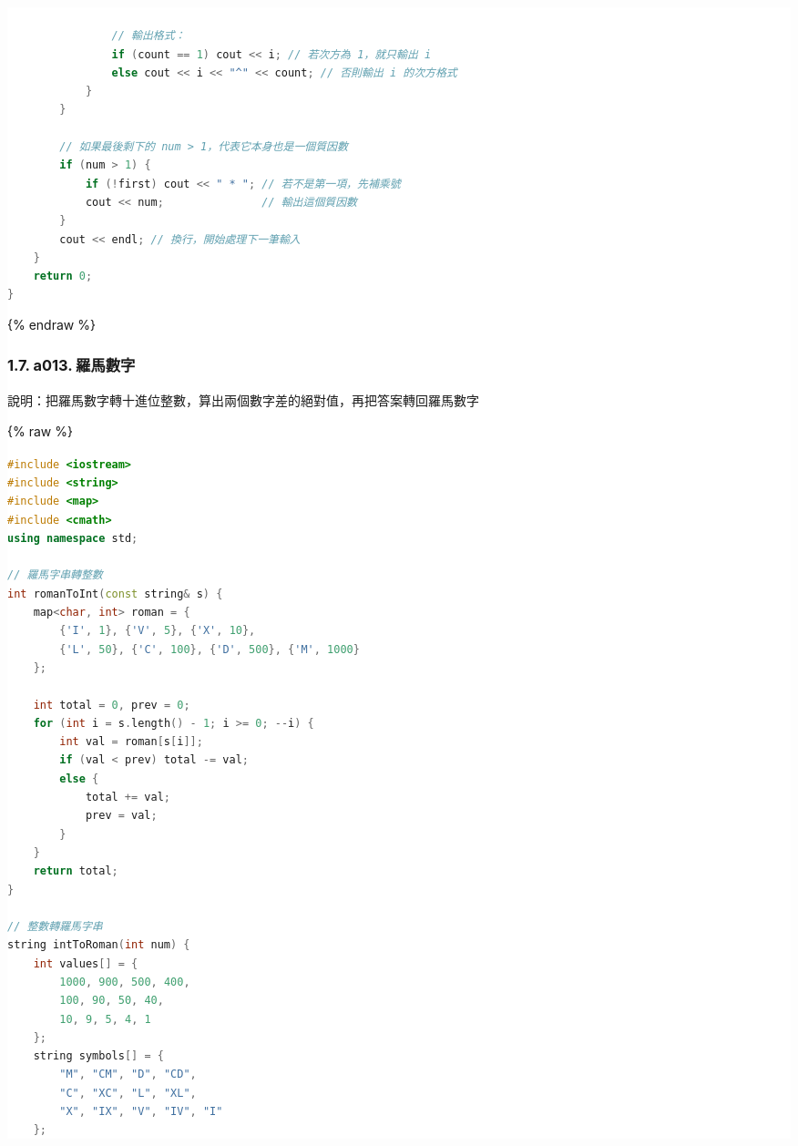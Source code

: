 ```cpp

                // 輸出格式：
                if (count == 1) cout << i; // 若次方為 1，就只輸出 i
                else cout << i << "^" << count; // 否則輸出 i 的次方格式
            }
        }

        // 如果最後剩下的 num > 1，代表它本身也是一個質因數
        if (num > 1) {
            if (!first) cout << " * "; // 若不是第一項，先補乘號
            cout << num;               // 輸出這個質因數
        }
        cout << endl; // 換行，開始處理下一筆輸入
    }
    return 0;
}
```

{% endraw %}

### 1.7. a013. 羅馬數字

說明：把羅馬數字轉十進位整數，算出兩個數字差的絕對值，再把答案轉回羅馬數字

{% raw %}

```cpp
#include <iostream>
#include <string>
#include <map>
#include <cmath>
using namespace std;

// 羅馬字串轉整數
int romanToInt(const string& s) {
    map<char, int> roman = {
        {'I', 1}, {'V', 5}, {'X', 10},
        {'L', 50}, {'C', 100}, {'D', 500}, {'M', 1000}
    };

    int total = 0, prev = 0;
    for (int i = s.length() - 1; i >= 0; --i) {
        int val = roman[s[i]];
        if (val < prev) total -= val;
        else {
            total += val;
            prev = val;
        }
    }
    return total;
}

// 整數轉羅馬字串
string intToRoman(int num) {
    int values[] = {
        1000, 900, 500, 400,
        100, 90, 50, 40,
        10, 9, 5, 4, 1
    };
    string symbols[] = {
        "M", "CM", "D", "CD",
        "C", "XC", "L", "XL",
        "X", "IX", "V", "IV", "I"
    };

```